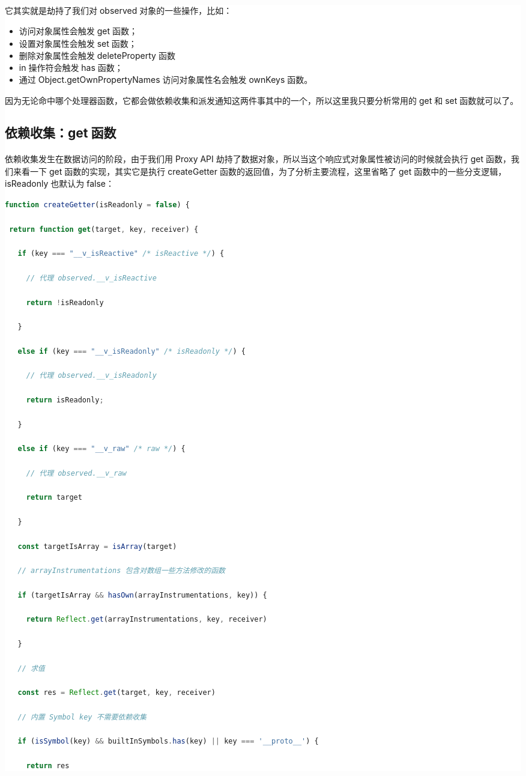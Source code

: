 ```js
```
它其实就是劫持了我们对 observed 对象的一些操作，比如：

 - 访问对象属性会触发 get 函数；
 - 设置对象属性会触发 set 函数；
 - 删除对象属性会触发 deleteProperty 函数
 - in 操作符会触发 has 函数；
 - 通过 Object.getOwnPropertyNames 访问对象属性名会触发 ownKeys 函数。
 
 因为无论命中哪个处理器函数，它都会做依赖收集和派发通知这两件事其中的一个，所以这里我只要分析常用的 get 和 set 函数就可以了。
 
 ## 依赖收集：get 函数
 
 依赖收集发生在数据访问的阶段，由于我们用 Proxy API 劫持了数据对象，所以当这个响应式对象属性被访问的时候就会执行 get 函数，我们来看一下 get 函数的实现，其实它是执行 createGetter 函数的返回值，为了分析主要流程，这里省略了 get 函数中的一些分支逻辑，isReadonly 也默认为 false：
 
 ```js
function createGetter(isReadonly = false) {

  return function get(target, key, receiver) {

    if (key === "__v_isReactive" /* isReactive */) {

      // 代理 observed.__v_isReactive

      return !isReadonly

    }

    else if (key === "__v_isReadonly" /* isReadonly */) {

      // 代理 observed.__v_isReadonly

      return isReadonly;

    }

    else if (key === "__v_raw" /* raw */) {

      // 代理 observed.__v_raw

      return target

    }

    const targetIsArray = isArray(target)

    // arrayInstrumentations 包含对数组一些方法修改的函数

    if (targetIsArray && hasOwn(arrayInstrumentations, key)) {

      return Reflect.get(arrayInstrumentations, key, receiver)

    }

    // 求值

    const res = Reflect.get(target, key, receiver)

    // 内置 Symbol key 不需要依赖收集

    if (isSymbol(key) && builtInSymbols.has(key) || key === '__proto__') {

      return res
 ```